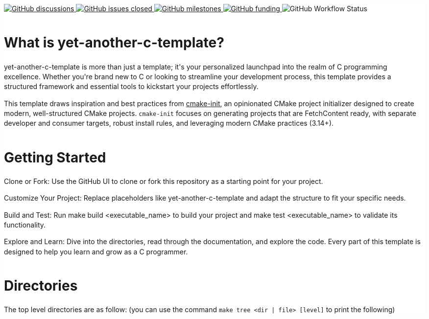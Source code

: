   </a>
  <a href="https://github.com/jymchng/yet-another-c-template/discussions">
    <img src="https://img.shields.io/github/discussions/jymchng/yet-another-c-template" alt="GitHub discussions" height="20">
  </a>
  <a href="https://github.com/jymchng/yet-another-c-template/issues?q=is%3Aissue+is%3Aclosed">
    <img src="https://img.shields.io/github/issues-closed/jymchng/yet-another-c-template" alt="GitHub issues closed" height="20">
  </a>
  <a href="https://github.com/jymchng/yet-another-c-template/milestones">
    <img src="https://img.shields.io/github/milestones/all/jymchng/yet-another-c-template" alt="GitHub milestones" height="20">
  </a>
  <a href="https://github.com/sponsors/jymchng">
    <img src="https://img.shields.io/badge/funding-donate-brightgreen" alt="GitHub funding" height="20">
  </a>
  <img alt="GitHub Workflow Status" src="https://github.com/jymchng/yet-another-c-template/actions/workflows/ci.yml/badge.svg" height="20">

</div>

# What is yet-another-c-template?

yet-another-c-template is more than just a template; it's your personalized launchpad into the realm of C programming excellence. Whether you're brand new to C or looking to streamline your development process, this template provides a structured framework and essential tools to kickstart your projects effortlessly.

This template draws inspiration and best practices from [cmake-init](https://github.com/friendlyanon/cmake-init), an opinionated CMake project initializer designed to create modern, well-structured CMake projects. `cmake-init` focuses on generating projects that are FetchContent ready, with separate developer and consumer targets, robust install rules, and leveraging modern CMake practices (3.14+).

# Getting Started

Clone or Fork: Use the GitHub UI to clone or fork this repository as a starting point for your project.

Customize Your Project: Replace placeholders like yet-another-c-template and adapt the structure to fit your specific needs.

Build and Test: Run make build <executable_name> to build your project and make test <executable_name> to validate its functionality.

Explore and Learn: Dive into the directories, read through the documentation, and explore the code. Every part of this template is designed to help you learn and grow as a C programmer.

# Directories

The top level directories are as follow: (you can use the command `make tree <dir | file> [level]` to print the following)


[2]: http://www.gnu.org/licenses/gpl-3.0.en.html
[3]: https://www.gnu.org/licenses/gpl.html
[28]: https://unlicense.org/